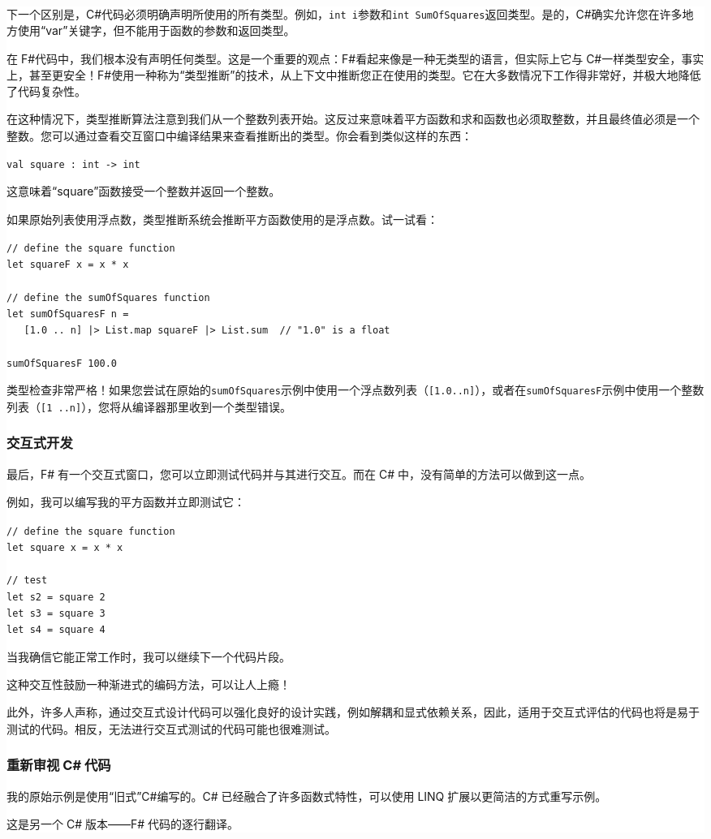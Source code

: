 下一个区别是，C#代码必须明确声明所使用的所有类型。例如，`int i`参数和`int SumOfSquares`返回类型。是的，C#确实允许您在许多地方使用“var”关键字，但不能用于函数的参数和返回类型。

在 F#代码中，我们根本没有声明任何类型。这是一个重要的观点：F#看起来像是一种无类型的语言，但实际上它与 C#一样类型安全，事实上，甚至更安全！F#使用一种称为“类型推断”的技术，从上下文中推断您正在使用的类型。它在大多数情况下工作得非常好，并极大地降低了代码复杂性。

在这种情况下，类型推断算法注意到我们从一个整数列表开始。这反过来意味着平方函数和求和函数也必须取整数，并且最终值必须是一个整数。您可以通过查看交互窗口中编译结果来查看推断出的类型。你会看到类似这样的东西：

```
val square : int -> int 
```

这意味着“square”函数接受一个整数并返回一个整数。

如果原始列表使用浮点数，类型推断系统会推断平方函数使用的是浮点数。试一试看：

```
// define the square function
let squareF x = x * x

// define the sumOfSquares function
let sumOfSquaresF n = 
   [1.0 .. n] |> List.map squareF |> List.sum  // "1.0" is a float

sumOfSquaresF 100.0 
```

类型检查非常严格！如果您尝试在原始的`sumOfSquares`示例中使用一个浮点数列表（`[1.0..n]`），或者在`sumOfSquaresF`示例中使用一个整数列表（`[1 ..n]`），您将从编译器那里收到一个类型错误。

### 交互式开发

最后，F# 有一个交互式窗口，您可以立即测试代码并与其进行交互。而在 C# 中，没有简单的方法可以做到这一点。

例如，我可以编写我的平方函数并立即测试它：

```
// define the square function
let square x = x * x

// test
let s2 = square 2
let s3 = square 3
let s4 = square 4 
```

当我确信它能正常工作时，我可以继续下一个代码片段。

这种交互性鼓励一种渐进式的编码方法，可以让人上瘾！

此外，许多人声称，通过交互式设计代码可以强化良好的设计实践，例如解耦和显式依赖关系，因此，适用于交互式评估的代码也将是易于测试的代码。相反，无法进行交互式测试的代码可能也很难测试。

### 重新审视 C# 代码

我的原始示例是使用“旧式”C#编写的。C# 已经融合了许多函数式特性，可以使用 LINQ 扩展以更简洁的方式重写示例。

这是另一个 C# 版本——F# 代码的逐行翻译。
